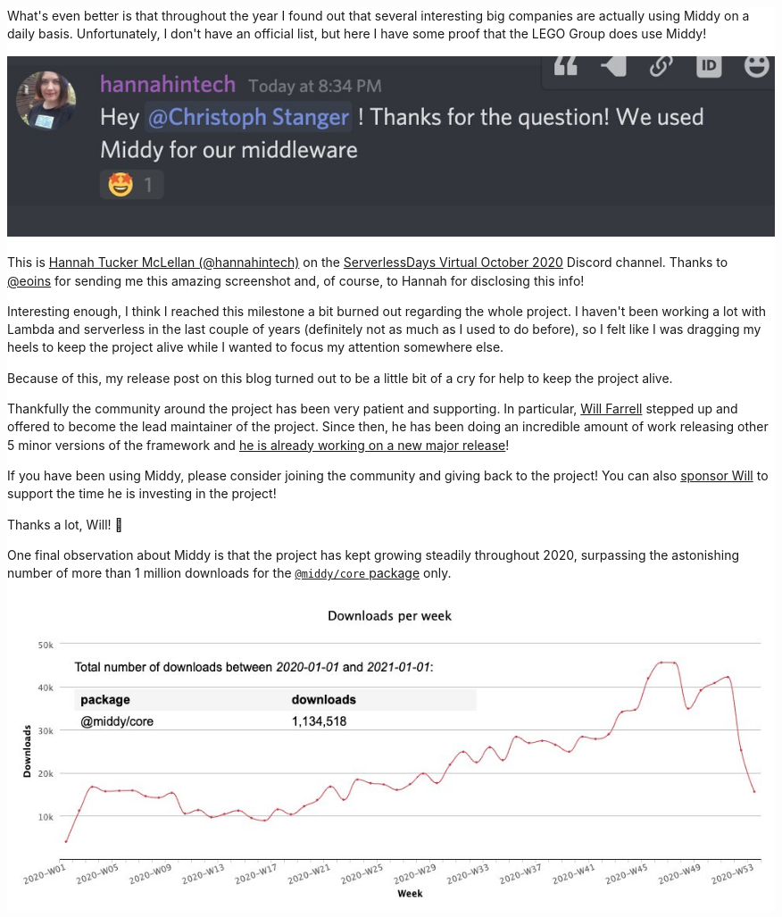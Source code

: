 What's even better is that throughout the year I found out that several interesting big companies are actually using Middy on a daily basis. Unfortunately, I don't have an official list, but here I have some proof that the LEGO Group does use Middy!

![Hannah from the LEGO Group mentioning that they use Middy as a middleware layer for their Lambdas](./lego-using-middy.jpg)

This is [Hannah Tucker McLellan (@hannahintech)](https://twitter.com/hannahintech) on the [ServerlessDays Virtual October 2020](https://virtual.serverlessdays.io/) Discord channel. Thanks to [@eoins](https://twitter.com/eoins) for sending me this amazing screenshot and, of course, to Hannah for disclosing this info!

Interesting enough, I think I reached this milestone a bit burned out regarding the whole project. I haven't been working a lot with Lambda and serverless in the last couple of years (definitely not as much as I used to do before), so I felt like I was dragging my heels to keep the project alive while I wanted to focus my attention somewhere else.

Because of this, my release post on this blog turned out to be a little bit of a cry for help to keep the project alive.

Thankfully the community around the project has been very patient and supporting. In particular, [Will Farrell](https://github.com/willfarrell) stepped up and offered to become the lead maintainer of the project. Since then, he has been doing an incredible amount of work releasing other 5 minor versions of the framework and [he is already working on a new major release](https://github.com/middyjs/middy/issues/585)!

If you have been using Middy, please consider joining the community and giving back to the project! You can also [sponsor Will](https://github.com/sponsors/willfarrell) to support the time he is investing in the project!

Thanks a lot, Will! 🙌

One final observation about Middy is that the project has kept growing steadily throughout 2020, surpassing the astonishing number of more than 1 million downloads for the [`@middy/core` package](https://www.npmjs.com/package/@middy/core) only.

[![Downloads for @middy/core throughouth 2020](./middy-downloads-2020.jpg)](https://npm-stat.com/charts.html?package=%40middy%2Fcore&from=2020-01-01&to=2021-01-01)
